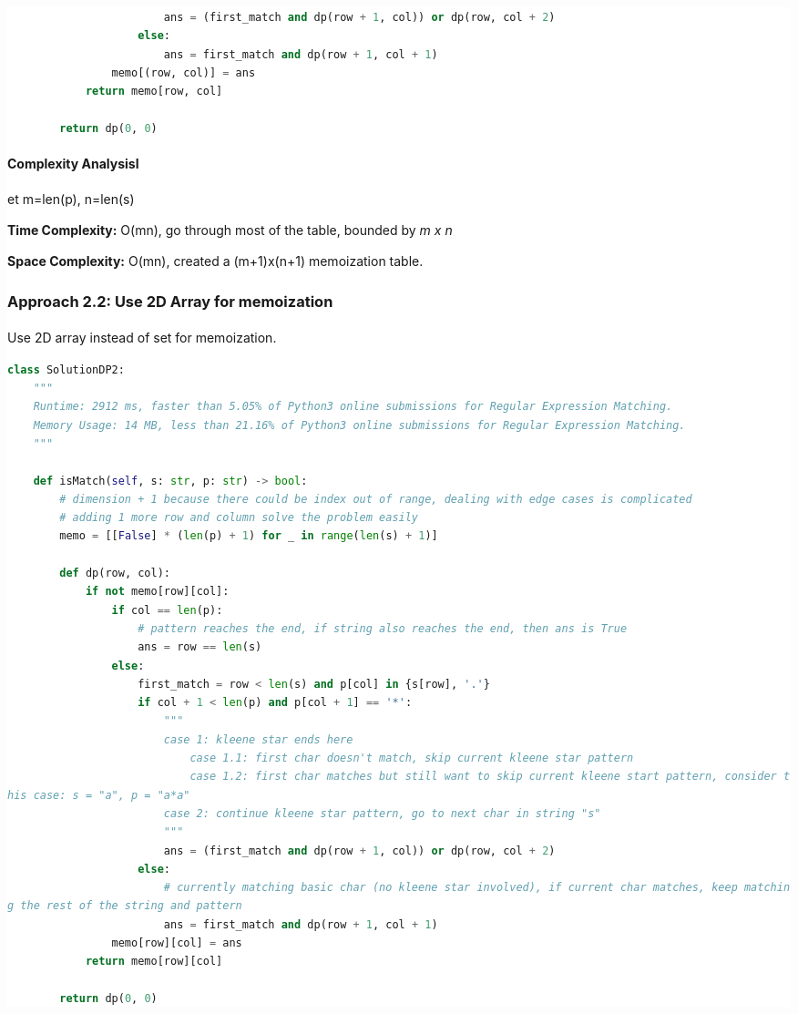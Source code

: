 ```python
                        ans = (first_match and dp(row + 1, col)) or dp(row, col + 2)
                    else:
                        ans = first_match and dp(row + 1, col + 1)
                memo[(row, col)] = ans
            return memo[row, col]

        return dp(0, 0)
```

#### Complexity Analysisl

et m=len(p), n=len(s)

**Time Complexity:** O(mn), go through most of the table, bounded by *m x n*

**Space Complexity:** O(mn), created a (m+1)x(n+1) memoization table.

### Approach 2.2: Use 2D Array for memoization

Use 2D array instead of set for memoization.

```python
class SolutionDP2:
    """
    Runtime: 2912 ms, faster than 5.05% of Python3 online submissions for Regular Expression Matching.
    Memory Usage: 14 MB, less than 21.16% of Python3 online submissions for Regular Expression Matching.
    """

    def isMatch(self, s: str, p: str) -> bool:
        # dimension + 1 because there could be index out of range, dealing with edge cases is complicated
        # adding 1 more row and column solve the problem easily
        memo = [[False] * (len(p) + 1) for _ in range(len(s) + 1)]

        def dp(row, col):
            if not memo[row][col]:
                if col == len(p):
                    # pattern reaches the end, if string also reaches the end, then ans is True
                    ans = row == len(s)
                else:
                    first_match = row < len(s) and p[col] in {s[row], '.'}
                    if col + 1 < len(p) and p[col + 1] == '*':
                        """
                        case 1: kleene star ends here
                            case 1.1: first char doesn't match, skip current kleene star pattern
                            case 1.2: first char matches but still want to skip current kleene start pattern, consider this case: s = "a", p = "a*a"
                        case 2: continue kleene star pattern, go to next char in string "s"
                        """
                        ans = (first_match and dp(row + 1, col)) or dp(row, col + 2)
                    else:
                        # currently matching basic char (no kleene star involved), if current char matches, keep matching the rest of the string and pattern
                        ans = first_match and dp(row + 1, col + 1)
                memo[row][col] = ans
            return memo[row][col]

        return dp(0, 0)
```
